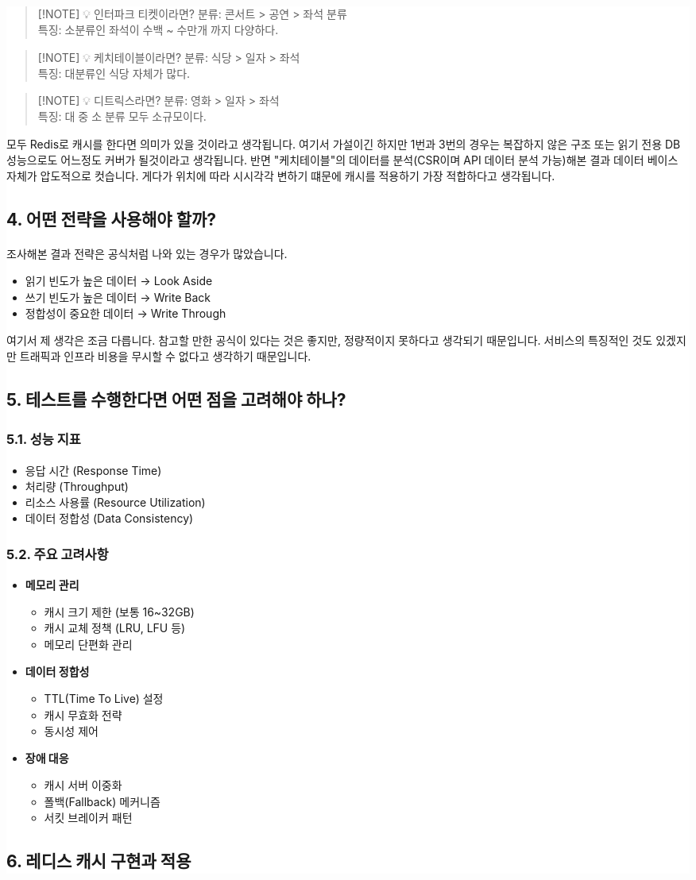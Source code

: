 > [!NOTE] 💡 인터파크 티켓이라면?
> 분류: 콘서트 > 공연 > 좌석 분류  
> 특징: 소분류인 좌석이 수백 ~ 수만개 까지 다양하다.

> [!NOTE] 💡 케치테이블이라면?
> 분류: 식당 > 일자 > 좌석  
> 특징: 대분류인 식당 자체가 많다.

> [!NOTE] 💡 디트릭스라면?
> 분류: 영화 > 일자 > 좌석  
> 특징: 대 중 소 분류 모두 소규모이다.

모두 Redis로 캐시를 한다면 의미가 있을 것이라고 생각됩니다. 
여기서 가설이긴 하지만 1번과 3번의 경우는 복잡하지 않은 구조 또는 읽기 전용 DB 성능으로도 어느정도 커버가 될것이라고 생각됩니다. 반면 "케치테이블"의 데이터를 분석(CSR이며 API 데이터 분석 가능)해본 결과 데이터 베이스 자체가 압도적으로 컷습니다. 게다가 위치에 따라 시시각각 변하기 떄문에 캐시를 적용하기 가장 적합하다고 생각됩니다.

## 4. 어떤 전략을 사용해야 할까?

조사해본 결과 전략은 공식처럼 나와 있는 경우가 많았습니다.
- 읽기 빈도가 높은 데이터 → Look Aside
- 쓰기 빈도가 높은 데이터 → Write Back
- 정합성이 중요한 데이터 → Write Through

여기서 제 생각은 조금 다릅니다. 
참고할 만한 공식이 있다는 것은 좋지만, 정량적이지 못하다고 생각되기 때문입니다.
서비스의 특징적인 것도 있겠지만 트래픽과 인프라 비용을 무시할 수 없다고 생각하기 때문입니다.


## 5. 테스트를 수행한다면 어떤 점을 고려해야 하나?
### 5.1. 성능 지표
- 응답 시간 (Response Time)
- 처리량 (Throughput)
- 리소스 사용률 (Resource Utilization)
- 데이터 정합성 (Data Consistency)

### 5.2. 주요 고려사항
- **메모리 관리**
  - 캐시 크기 제한 (보통 16~32GB)
  - 캐시 교체 정책 (LRU, LFU 등)
  - 메모리 단편화 관리

- **데이터 정합성**
  - TTL(Time To Live) 설정
  - 캐시 무효화 전략
  - 동시성 제어

- **장애 대응**
  - 캐시 서버 이중화
  - 폴백(Fallback) 메커니즘
  - 서킷 브레이커 패턴


## 6. 레디스 캐시 구현과 적용
